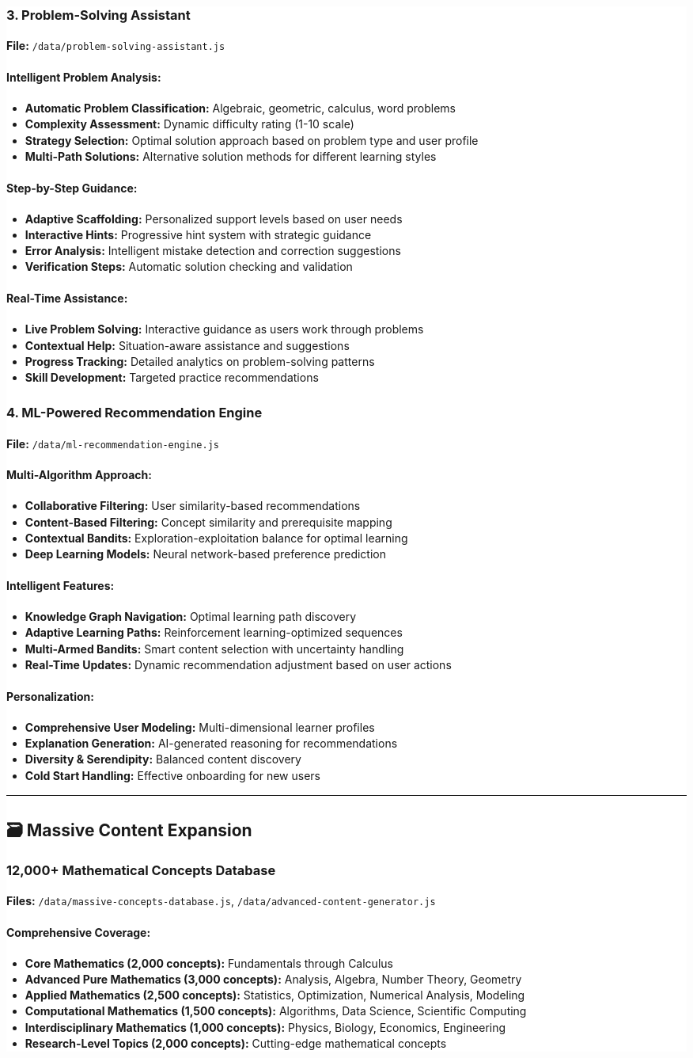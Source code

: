 ### 3. **Problem-Solving Assistant**
**File:** `/data/problem-solving-assistant.js`

#### Intelligent Problem Analysis:
- **Automatic Problem Classification:** Algebraic, geometric, calculus, word problems
- **Complexity Assessment:** Dynamic difficulty rating (1-10 scale)
- **Strategy Selection:** Optimal solution approach based on problem type and user profile
- **Multi-Path Solutions:** Alternative solution methods for different learning styles

#### Step-by-Step Guidance:
- **Adaptive Scaffolding:** Personalized support levels based on user needs
- **Interactive Hints:** Progressive hint system with strategic guidance
- **Error Analysis:** Intelligent mistake detection and correction suggestions
- **Verification Steps:** Automatic solution checking and validation

#### Real-Time Assistance:
- **Live Problem Solving:** Interactive guidance as users work through problems
- **Contextual Help:** Situation-aware assistance and suggestions
- **Progress Tracking:** Detailed analytics on problem-solving patterns
- **Skill Development:** Targeted practice recommendations

### 4. **ML-Powered Recommendation Engine**
**File:** `/data/ml-recommendation-engine.js`

#### Multi-Algorithm Approach:
- **Collaborative Filtering:** User similarity-based recommendations
- **Content-Based Filtering:** Concept similarity and prerequisite mapping
- **Contextual Bandits:** Exploration-exploitation balance for optimal learning
- **Deep Learning Models:** Neural network-based preference prediction

#### Intelligent Features:
- **Knowledge Graph Navigation:** Optimal learning path discovery
- **Adaptive Learning Paths:** Reinforcement learning-optimized sequences
- **Multi-Armed Bandits:** Smart content selection with uncertainty handling
- **Real-Time Updates:** Dynamic recommendation adjustment based on user actions

#### Personalization:
- **Comprehensive User Modeling:** Multi-dimensional learner profiles
- **Explanation Generation:** AI-generated reasoning for recommendations
- **Diversity & Serendipity:** Balanced content discovery
- **Cold Start Handling:** Effective onboarding for new users

---

## 🗃️ Massive Content Expansion

### **12,000+ Mathematical Concepts Database**
**Files:** `/data/massive-concepts-database.js`, `/data/advanced-content-generator.js`

#### Comprehensive Coverage:
- **Core Mathematics (2,000 concepts):** Fundamentals through Calculus
- **Advanced Pure Mathematics (3,000 concepts):** Analysis, Algebra, Number Theory, Geometry
- **Applied Mathematics (2,500 concepts):** Statistics, Optimization, Numerical Analysis, Modeling
- **Computational Mathematics (1,500 concepts):** Algorithms, Data Science, Scientific Computing
- **Interdisciplinary Mathematics (1,000 concepts):** Physics, Biology, Economics, Engineering
- **Research-Level Topics (2,000 concepts):** Cutting-edge mathematical concepts

